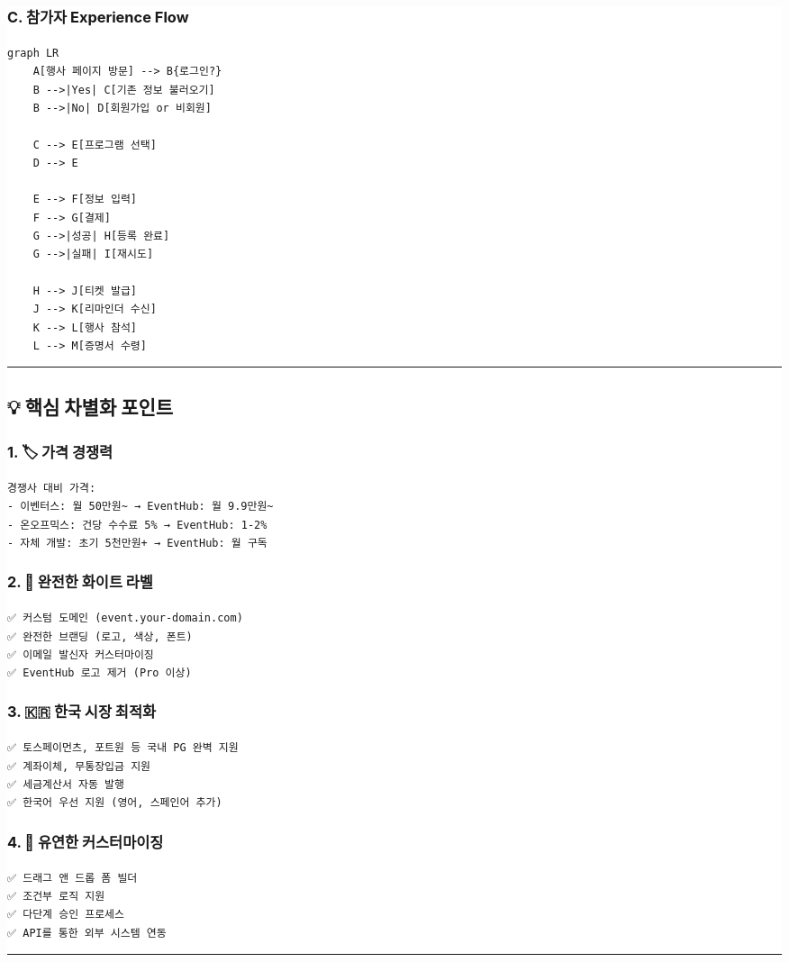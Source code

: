 ### C. 참가자 Experience Flow

```mermaid
graph LR
    A[행사 페이지 방문] --> B{로그인?}
    B -->|Yes| C[기존 정보 불러오기]
    B -->|No| D[회원가입 or 비회원]

    C --> E[프로그램 선택]
    D --> E

    E --> F[정보 입력]
    F --> G[결제]
    G -->|성공| H[등록 완료]
    G -->|실패| I[재시도]

    H --> J[티켓 발급]
    J --> K[리마인더 수신]
    K --> L[행사 참석]
    L --> M[증명서 수령]
```

---

## 💡 핵심 차별화 포인트

### 1. 🏷️ 가격 경쟁력
```
경쟁사 대비 가격:
- 이벤터스: 월 50만원~ → EventHub: 월 9.9만원~
- 온오프믹스: 건당 수수료 5% → EventHub: 1-2%
- 자체 개발: 초기 5천만원+ → EventHub: 월 구독
```

### 2. 🎨 완전한 화이트 라벨
```
✅ 커스텀 도메인 (event.your-domain.com)
✅ 완전한 브랜딩 (로고, 색상, 폰트)
✅ 이메일 발신자 커스터마이징
✅ EventHub 로고 제거 (Pro 이상)
```

### 3. 🇰🇷 한국 시장 최적화
```
✅ 토스페이먼츠, 포트원 등 국내 PG 완벽 지원
✅ 계좌이체, 무통장입금 지원
✅ 세금계산서 자동 발행
✅ 한국어 우선 지원 (영어, 스페인어 추가)
```

### 4. 🔧 유연한 커스터마이징
```
✅ 드래그 앤 드롭 폼 빌더
✅ 조건부 로직 지원
✅ 다단계 승인 프로세스
✅ API를 통한 외부 시스템 연동
```

---